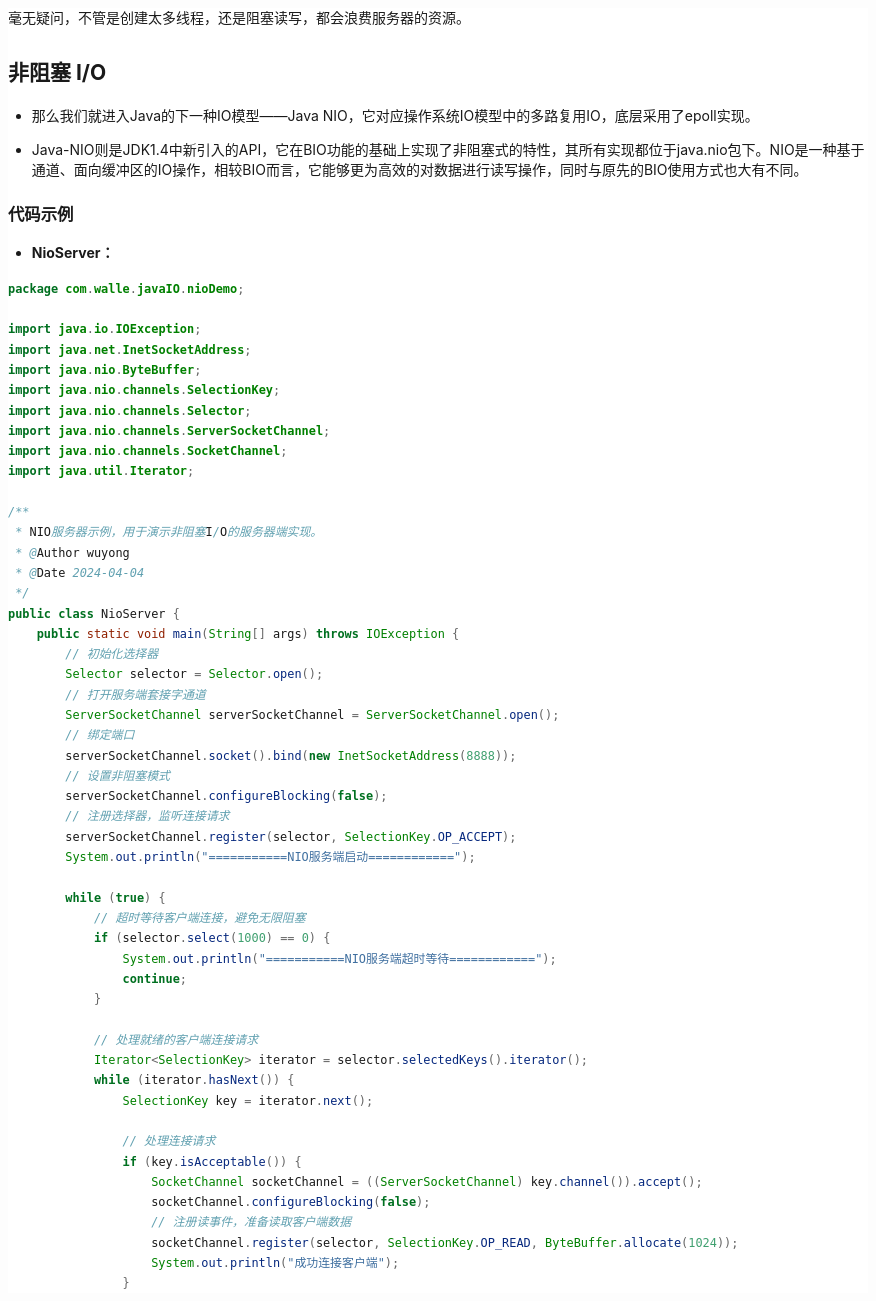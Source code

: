 毫无疑问，不管是创建太多线程，还是阻塞读写，都会浪费服务器的资源。

## 非阻塞 I/O

- 那么我们就进入Java的下一种IO模型——Java NIO，它对应操作系统IO模型中的多路复用IO，底层采用了epoll实现。

- Java-NIO则是JDK1.4中新引入的API，它在BIO功能的基础上实现了非阻塞式的特性，其所有实现都位于java.nio包下。NIO是一种基于通道、面向缓冲区的IO操作，相较BIO而言，它能够更为高效的对数据进行读写操作，同时与原先的BIO使用方式也大有不同。

### 代码示例

- **NioServer：**

```java
package com.walle.javaIO.nioDemo;

import java.io.IOException;
import java.net.InetSocketAddress;
import java.nio.ByteBuffer;
import java.nio.channels.SelectionKey;
import java.nio.channels.Selector;
import java.nio.channels.ServerSocketChannel;
import java.nio.channels.SocketChannel;
import java.util.Iterator;

/**
 * NIO服务器示例，用于演示非阻塞I/O的服务器端实现。
 * @Author wuyong
 * @Date 2024-04-04
 */
public class NioServer {
    public static void main(String[] args) throws IOException {
        // 初始化选择器
        Selector selector = Selector.open();
        // 打开服务端套接字通道
        ServerSocketChannel serverSocketChannel = ServerSocketChannel.open();
        // 绑定端口
        serverSocketChannel.socket().bind(new InetSocketAddress(8888));
        // 设置非阻塞模式
        serverSocketChannel.configureBlocking(false);
        // 注册选择器，监听连接请求
        serverSocketChannel.register(selector, SelectionKey.OP_ACCEPT);
        System.out.println("===========NIO服务端启动============");

        while (true) {
            // 超时等待客户端连接，避免无限阻塞
            if (selector.select(1000) == 0) {
                System.out.println("===========NIO服务端超时等待============");
                continue;
            }

            // 处理就绪的客户端连接请求
            Iterator<SelectionKey> iterator = selector.selectedKeys().iterator();
            while (iterator.hasNext()) {
                SelectionKey key = iterator.next();

                // 处理连接请求
                if (key.isAcceptable()) {
                    SocketChannel socketChannel = ((ServerSocketChannel) key.channel()).accept();
                    socketChannel.configureBlocking(false);
                    // 注册读事件，准备读取客户端数据
                    socketChannel.register(selector, SelectionKey.OP_READ, ByteBuffer.allocate(1024));
                    System.out.println("成功连接客户端");
                }
```